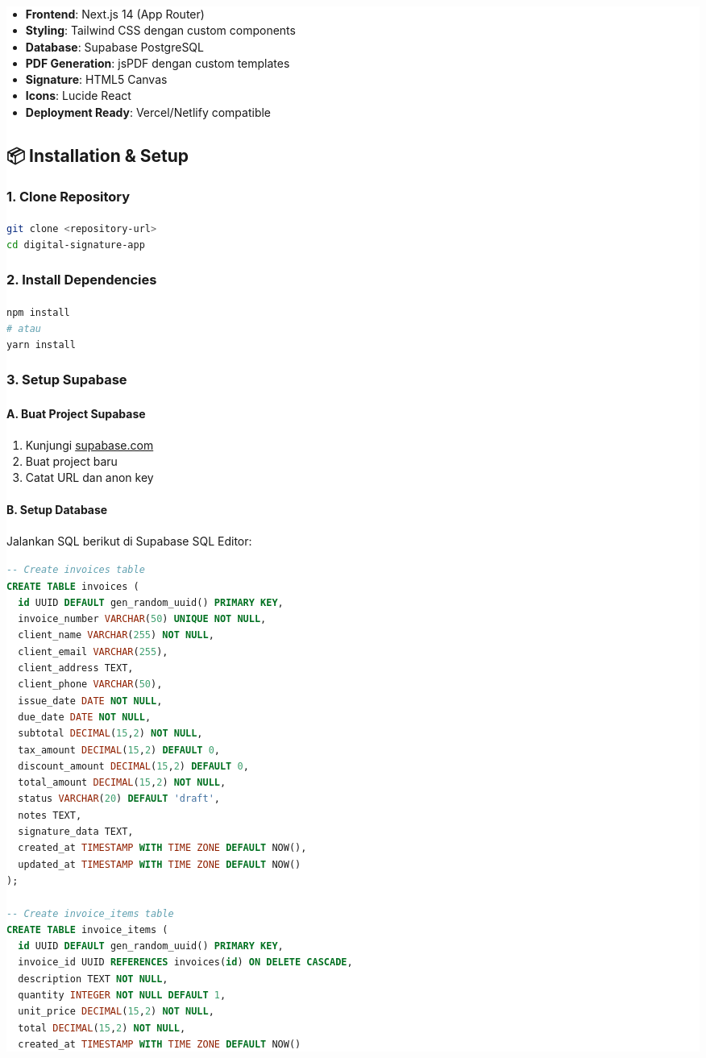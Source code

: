 - **Frontend**: Next.js 14 (App Router)
- **Styling**: Tailwind CSS dengan custom components
- **Database**: Supabase PostgreSQL
- **PDF Generation**: jsPDF dengan custom templates
- **Signature**: HTML5 Canvas
- **Icons**: Lucide React
- **Deployment Ready**: Vercel/Netlify compatible

## 📦 Installation & Setup

### 1. Clone Repository
```bash
git clone <repository-url>
cd digital-signature-app
```

### 2. Install Dependencies
```bash
npm install
# atau
yarn install
```

### 3. Setup Supabase

#### A. Buat Project Supabase
1. Kunjungi [supabase.com](https://supabase.com)
2. Buat project baru
3. Catat URL dan anon key

#### B. Setup Database
Jalankan SQL berikut di Supabase SQL Editor:

```sql
-- Create invoices table
CREATE TABLE invoices (
  id UUID DEFAULT gen_random_uuid() PRIMARY KEY,
  invoice_number VARCHAR(50) UNIQUE NOT NULL,
  client_name VARCHAR(255) NOT NULL,
  client_email VARCHAR(255),
  client_address TEXT,
  client_phone VARCHAR(50),
  issue_date DATE NOT NULL,
  due_date DATE NOT NULL,
  subtotal DECIMAL(15,2) NOT NULL,
  tax_amount DECIMAL(15,2) DEFAULT 0,
  discount_amount DECIMAL(15,2) DEFAULT 0,
  total_amount DECIMAL(15,2) NOT NULL,
  status VARCHAR(20) DEFAULT 'draft',
  notes TEXT,
  signature_data TEXT,
  created_at TIMESTAMP WITH TIME ZONE DEFAULT NOW(),
  updated_at TIMESTAMP WITH TIME ZONE DEFAULT NOW()
);

-- Create invoice_items table
CREATE TABLE invoice_items (
  id UUID DEFAULT gen_random_uuid() PRIMARY KEY,
  invoice_id UUID REFERENCES invoices(id) ON DELETE CASCADE,
  description TEXT NOT NULL,
  quantity INTEGER NOT NULL DEFAULT 1,
  unit_price DECIMAL(15,2) NOT NULL,
  total DECIMAL(15,2) NOT NULL,
  created_at TIMESTAMP WITH TIME ZONE DEFAULT NOW()
```